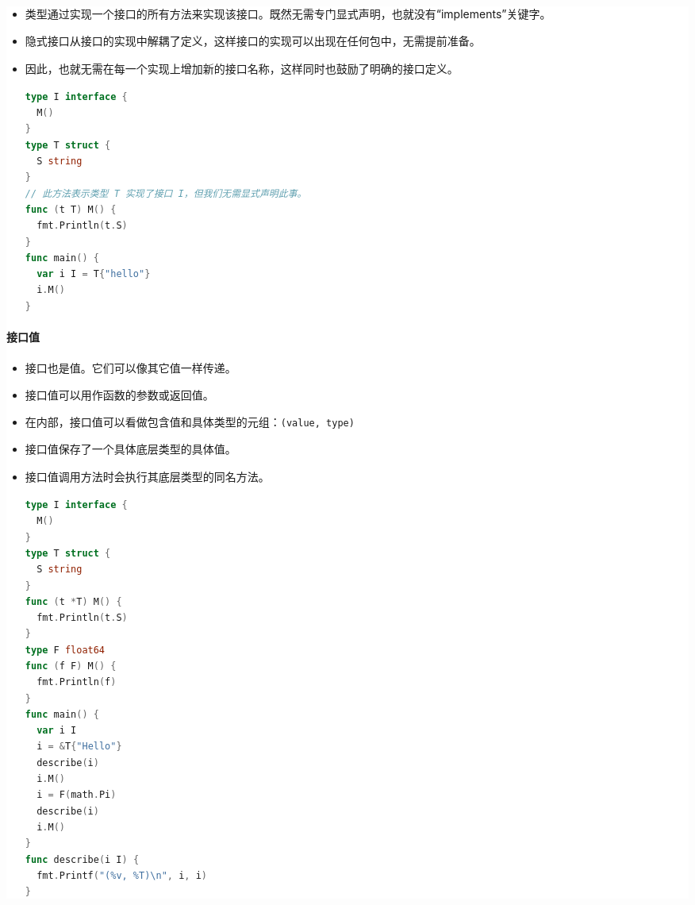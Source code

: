 - 类型通过实现一个接口的所有方法来实现该接口。既然无需专门显式声明，也就没有“implements”关键字。

- 隐式接口从接口的实现中解耦了定义，这样接口的实现可以出现在任何包中，无需提前准备。

- 因此，也就无需在每一个实现上增加新的接口名称，这样同时也鼓励了明确的接口定义。

  ```go
  type I interface {
  	M()
  }
  type T struct {
  	S string
  }
  // 此方法表示类型 T 实现了接口 I，但我们无需显式声明此事。
  func (t T) M() {
  	fmt.Println(t.S)
  }
  func main() {
  	var i I = T{"hello"}
  	i.M()
  }
  ```

#### 接口值

- 接口也是值。它们可以像其它值一样传递。

- 接口值可以用作函数的参数或返回值。

- 在内部，接口值可以看做包含值和具体类型的元组：`(value, type)`

- 接口值保存了一个具体底层类型的具体值。

- 接口值调用方法时会执行其底层类型的同名方法。

  ```go
  type I interface {
  	M()
  }
  type T struct {
  	S string
  }
  func (t *T) M() {
  	fmt.Println(t.S)
  }
  type F float64
  func (f F) M() {
  	fmt.Println(f)
  }
  func main() {
  	var i I
  	i = &T{"Hello"}
  	describe(i)
  	i.M()
  	i = F(math.Pi)
  	describe(i)
  	i.M()
  }
  func describe(i I) {
  	fmt.Printf("(%v, %T)\n", i, i)
  }
  ```
